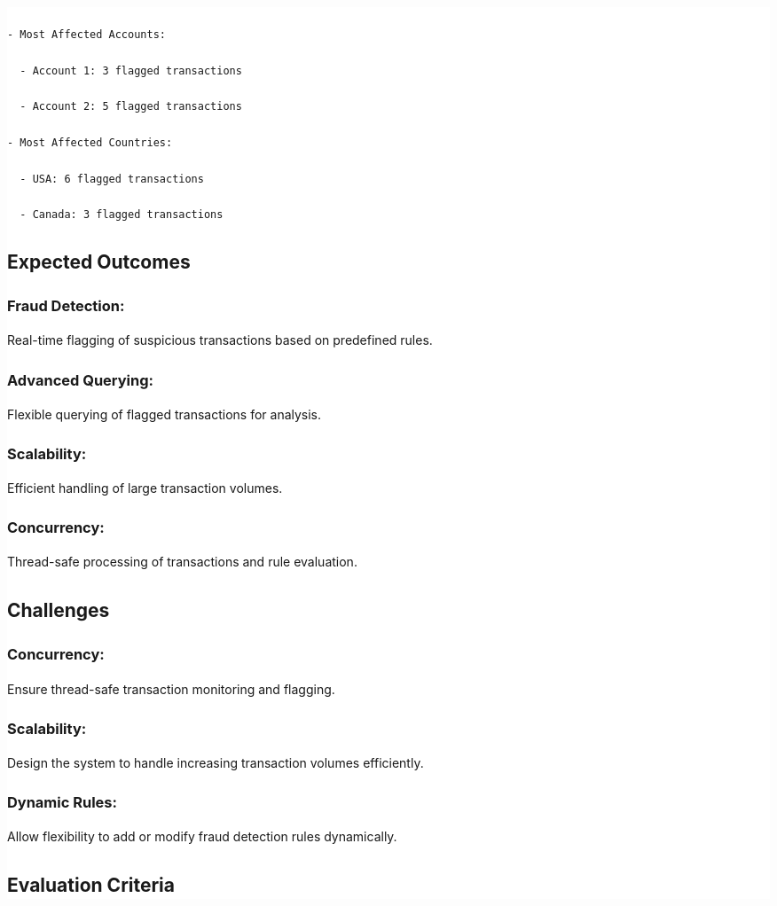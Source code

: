```

- Most Affected Accounts: 

  - Account 1: 3 flagged transactions 

  - Account 2: 5 flagged transactions 

- Most Affected Countries: 

  - USA: 6 flagged transactions 

  - Canada: 3 flagged transactions 
```
 



## Expected Outcomes 

### Fraud Detection:  

Real-time flagging of suspicious transactions based on predefined rules. 

### Advanced Querying:  

Flexible querying of flagged transactions for analysis. 

### Scalability:  

Efficient handling of large transaction volumes. 

### Concurrency:  

Thread-safe processing of transactions and rule evaluation. 



## Challenges 

### Concurrency:  

Ensure thread-safe transaction monitoring and flagging. 

### Scalability:  

Design the system to handle increasing transaction volumes efficiently. 

### Dynamic Rules:  

Allow flexibility to add or modify fraud detection rules dynamically. 



## Evaluation Criteria 
